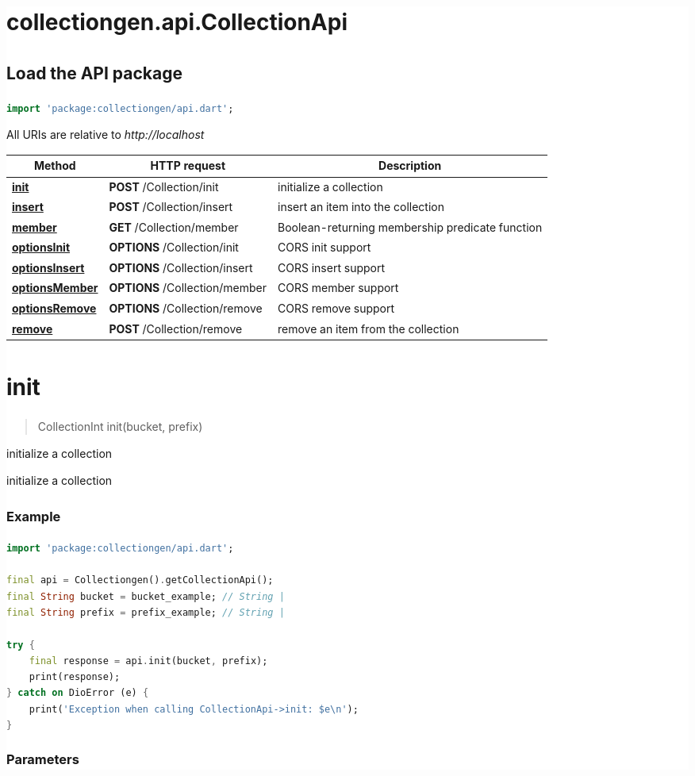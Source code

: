 # collectiongen.api.CollectionApi

## Load the API package
```dart
import 'package:collectiongen/api.dart';
```

All URIs are relative to *http://localhost*

Method | HTTP request | Description
------------- | ------------- | -------------
[**init**](CollectionApi.md#init) | **POST** /Collection/init | initialize a collection
[**insert**](CollectionApi.md#insert) | **POST** /Collection/insert | insert an item into the collection
[**member**](CollectionApi.md#member) | **GET** /Collection/member | Boolean-returning membership predicate function
[**optionsInit**](CollectionApi.md#optionsinit) | **OPTIONS** /Collection/init | CORS init support
[**optionsInsert**](CollectionApi.md#optionsinsert) | **OPTIONS** /Collection/insert | CORS insert support
[**optionsMember**](CollectionApi.md#optionsmember) | **OPTIONS** /Collection/member | CORS member support
[**optionsRemove**](CollectionApi.md#optionsremove) | **OPTIONS** /Collection/remove | CORS remove support
[**remove**](CollectionApi.md#remove) | **POST** /Collection/remove | remove an item from the collection


# **init**
> CollectionInt init(bucket, prefix)

initialize a collection

initialize a collection 

### Example
```dart
import 'package:collectiongen/api.dart';

final api = Collectiongen().getCollectionApi();
final String bucket = bucket_example; // String | 
final String prefix = prefix_example; // String | 

try {
    final response = api.init(bucket, prefix);
    print(response);
} catch on DioError (e) {
    print('Exception when calling CollectionApi->init: $e\n');
}
```

### Parameters

